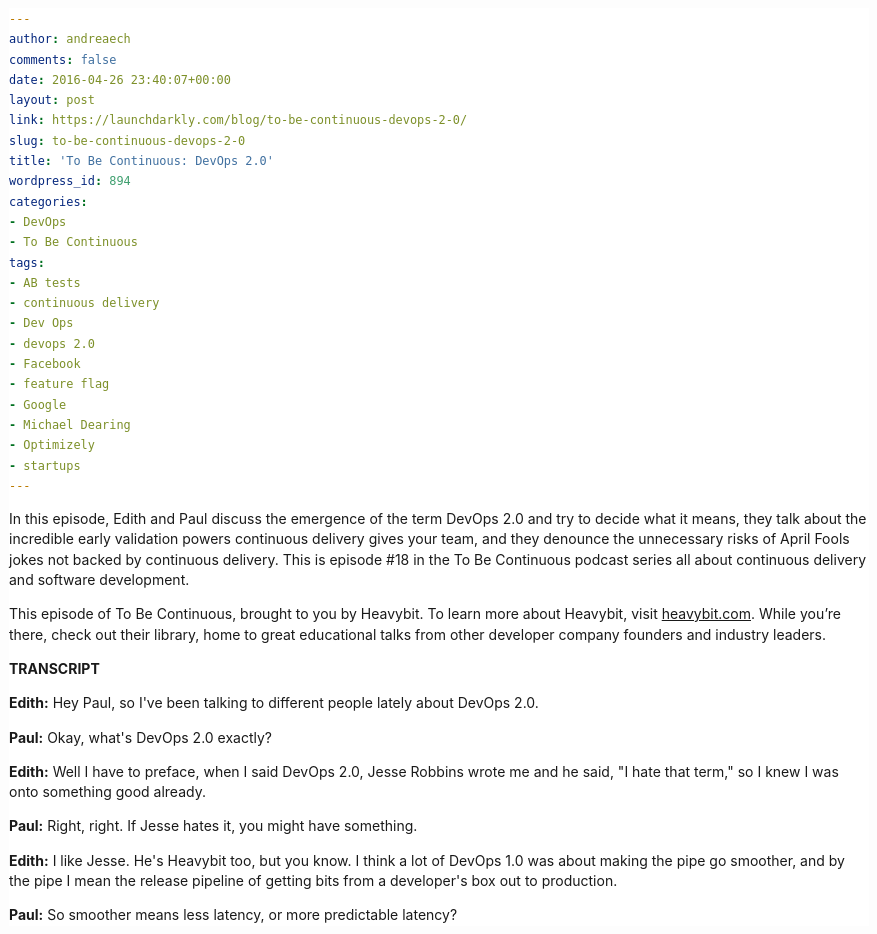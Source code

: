 ```yaml
---
author: andreaech
comments: false
date: 2016-04-26 23:40:07+00:00
layout: post
link: https://launchdarkly.com/blog/to-be-continuous-devops-2-0/
slug: to-be-continuous-devops-2-0
title: 'To Be Continuous: DevOps 2.0'
wordpress_id: 894
categories:
- DevOps
- To Be Continuous
tags:
- AB tests
- continuous delivery
- Dev Ops
- devops 2.0
- Facebook
- feature flag
- Google
- Michael Dearing
- Optimizely
- startups
---
```


In this episode, Edith and Paul discuss the emergence of the term DevOps 2.0 and try to decide what it means, they talk about the incredible early validation powers continuous delivery gives your team, and they denounce the unnecessary risks of April Fools jokes not backed by continuous delivery. This is episode #18 in the To Be Continuous podcast series all about continuous delivery and software development.

This episode of To Be Continuous, brought to you by Heavybit. To learn more about Heavybit, visit [heavybit.com](http://heavybit.com/). While you’re there, check out their library, home to great educational talks from other developer company founders and industry leaders.





**TRANSCRIPT**

**Edith:** Hey Paul, so I've been talking to different people lately about DevOps 2.0.

**Paul:** Okay, what's DevOps 2.0 exactly?

**Edith:** Well I have to preface, when I said DevOps 2.0, Jesse Robbins wrote me and he said, "I hate that term," so I knew I was onto something good already.

**Paul:** Right, right. If Jesse hates it, you might have something.

**Edith:** I like Jesse. He's Heavybit too, but you know. I think a lot of DevOps 1.0 was about making the pipe go smoother, and by the pipe I mean the release pipeline of getting bits from a developer's box out to production.

**Paul:** So smoother means less latency, or more predictable latency?
